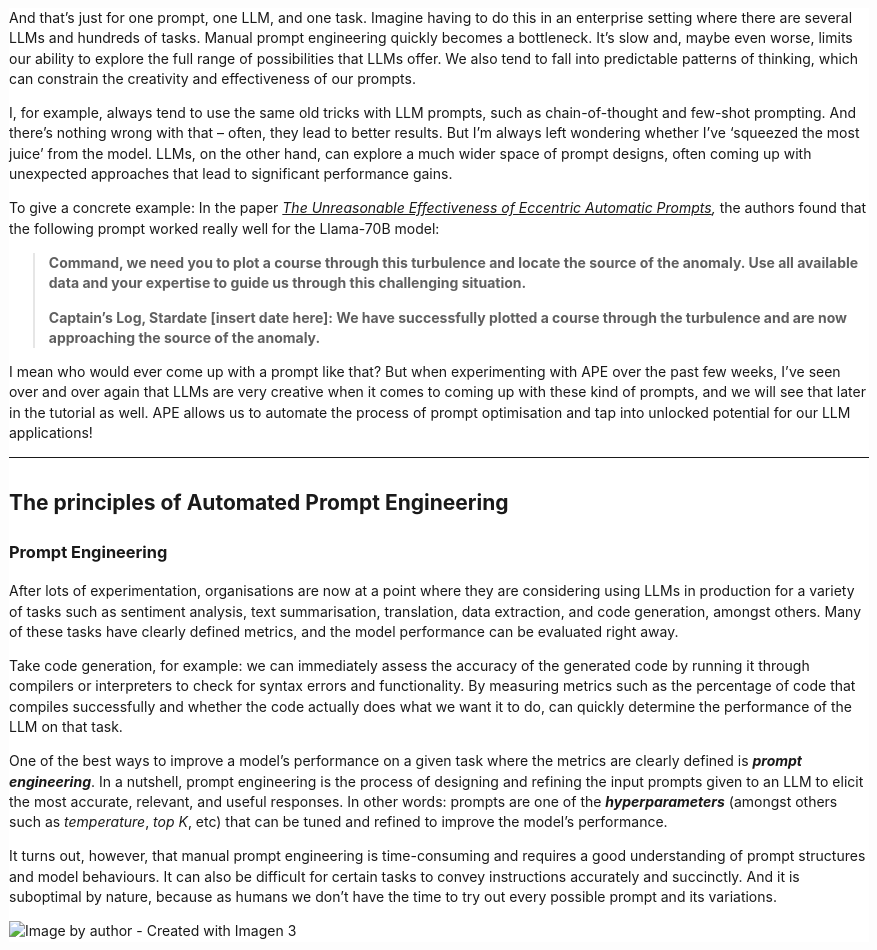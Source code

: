 And that’s just for one prompt, one LLM, and one task. Imagine having to do this in an enterprise setting where there are several LLMs and hundreds of tasks. Manual prompt engineering quickly becomes a bottleneck. It’s slow and, maybe even worse, limits our ability to explore the full range of possibilities that LLMs offer. We also tend to fall into predictable patterns of thinking, which can constrain the creativity and effectiveness of our prompts.

I, for example, always tend to use the same old tricks with LLM prompts, such as chain-of-thought and few-shot prompting. And there’s nothing wrong with that – often, they lead to better results. But I’m always left wondering whether I’ve ‘squeezed the most juice’ from the model. LLMs, on the other hand, can explore a much wider space of prompt designs, often coming up with unexpected approaches that lead to significant performance gains.

To give a concrete example: In the paper _[The Unreasonable Effectiveness of Eccentric Automatic Prompts](https://arxiv.org/pdf/2402.10949),_ the authors found that the following prompt worked really well for the Llama-70B model:

> **Command, we need you to plot a course through this turbulence and locate the source of the anomaly. Use all available data and your expertise to guide us through this challenging situation.**
> 
> **Captain’s Log, Stardate \[insert date here\]: We have successfully plotted a course through the turbulence and are now approaching the source of the anomaly.**

I mean who would ever come up with a prompt like that? But when experimenting with APE over the past few weeks, I’ve seen over and over again that LLMs are very creative when it comes to coming up with these kind of prompts, and we will see that later in the tutorial as well. APE allows us to automate the process of prompt optimisation and tap into unlocked potential for our LLM applications!

- - -

## The principles of Automated Prompt Engineering

### Prompt Engineering

After lots of experimentation, organisations are now at a point where they are considering using LLMs in production for a variety of tasks such as sentiment analysis, text summarisation, translation, data extraction, and code generation, amongst others. Many of these tasks have clearly defined metrics, and the model performance can be evaluated right away.

Take code generation, for example: we can immediately assess the accuracy of the generated code by running it through compilers or interpreters to check for syntax errors and functionality. By measuring metrics such as the percentage of code that compiles successfully and whether the code actually does what we want it to do, can quickly determine the performance of the LLM on that task.

One of the best ways to improve a model’s performance on a given task where the metrics are clearly defined is _**prompt engineering**_. In a nutshell, prompt engineering is the process of designing and refining the input prompts given to an LLM to elicit the most accurate, relevant, and useful responses. In other words: prompts are one of the _**hyperparameters**_ (amongst others such as _temperature_, _top K_, etc) that can be tuned and refined to improve the model’s performance.

It turns out, however, that manual prompt engineering is time-consuming and requires a good understanding of prompt structures and model behaviours. It can also be difficult for certain tasks to convey instructions accurately and succinctly. And it is suboptimal by nature, because as humans we don’t have the time to try out every possible prompt and its variations.

![Image by author - Created with Imagen 3](https://towardsdatascience.com/wp-content/uploads/2024/09/1AAB0T-6a7uipnmheZAOvGA.png)
